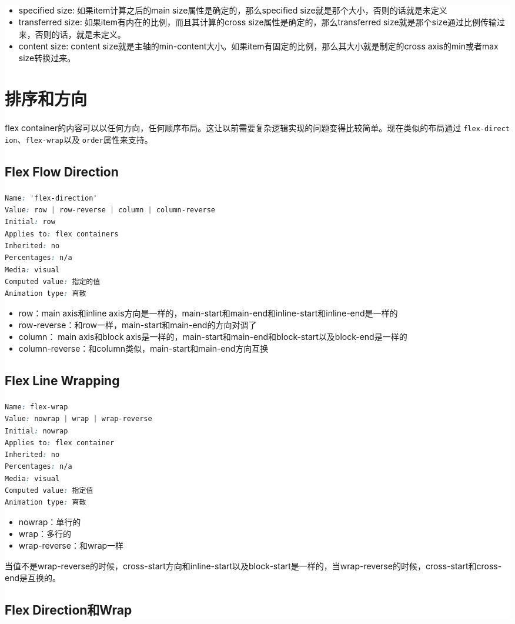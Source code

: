 + specified size: 如果item计算之后的main size属性是确定的，那么specified size就是那个大小，否则的话就是未定义
+ transferred size: 如果item有内在的比例，而且其计算的cross size属性是确定的，那么transferred size就是那个size通过比例传输过来，否则的话，就是未定义。
+ content size: content size就是主轴的min-content大小。如果item有固定的比例，那么其大小就是制定的cross axis的min或者max size转换过来。

# 排序和方向
flex container的内容可以以任何方向，任何顺序布局。这让以前需要复杂逻辑实现的问题变得比较简单。现在类似的布局通过 `flex-direction`、`flex-wrap`以及 `order`属性来支持。

## Flex Flow Direction

```css
Name: 'flex-direction'
Value: row | row-reverse | column | column-reverse
Initial: row
Applies to: flex containers
Inherited: no
Percentages: n/a
Media: visual
Computed value: 指定的值
Animation type: 离散
```

+ row：main axis和inline axis方向是一样的，main-start和main-end和inline-start和inline-end是一样的
+ row-reverse：和row一样，main-start和main-end的方向对调了
+ column： main axis和block axis是一样的，main-start和main-end和block-start以及block-end是一样的
+ column-reverse：和column类似，main-start和main-end方向互换

## Flex Line Wrapping

```css
Name: flex-wrap
Value: nowrap | wrap | wrap-reverse
Initial: nowrap
Applies to: flex container
Inherited: no
Percentages: n/a
Media: visual
Computed value: 指定值
Animation type: 离散
```

+ nowrap：单行的
+ wrap：多行的
+ wrap-reverse：和wrap一样

当值不是wrap-reverse的时候，cross-start方向和inline-start以及block-start是一样的，当wrap-reverse的时候，cross-start和cross-end是互换的。

## Flex Direction和Wrap
